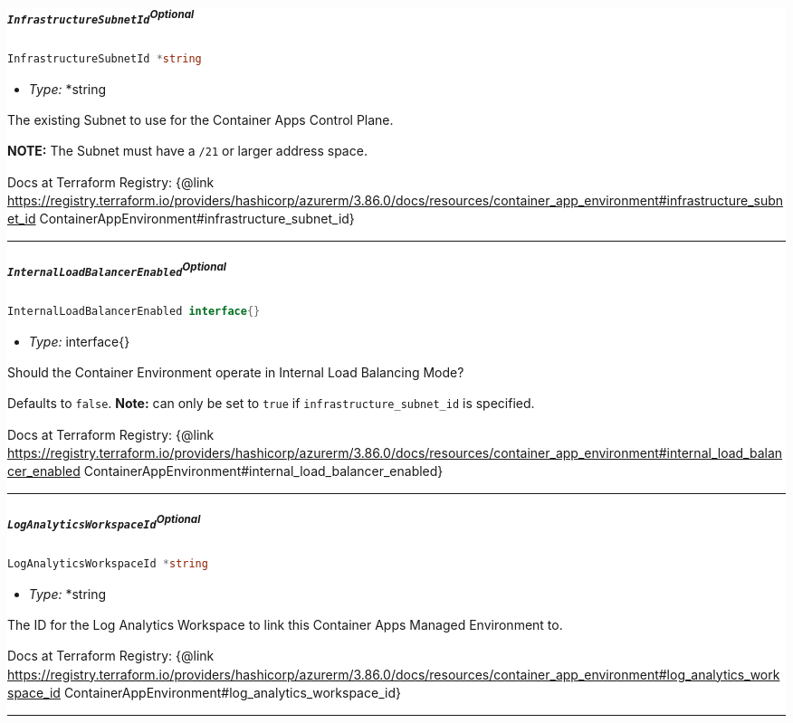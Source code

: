 ##### `InfrastructureSubnetId`<sup>Optional</sup> <a name="InfrastructureSubnetId" id="@cdktf/provider-azurerm.containerAppEnvironment.ContainerAppEnvironmentConfig.property.infrastructureSubnetId"></a>

```go
InfrastructureSubnetId *string
```

- *Type:* *string

The existing Subnet to use for the Container Apps Control Plane.

**NOTE:** The Subnet must have a `/21` or larger address space.

Docs at Terraform Registry: {@link https://registry.terraform.io/providers/hashicorp/azurerm/3.86.0/docs/resources/container_app_environment#infrastructure_subnet_id ContainerAppEnvironment#infrastructure_subnet_id}

---

##### `InternalLoadBalancerEnabled`<sup>Optional</sup> <a name="InternalLoadBalancerEnabled" id="@cdktf/provider-azurerm.containerAppEnvironment.ContainerAppEnvironmentConfig.property.internalLoadBalancerEnabled"></a>

```go
InternalLoadBalancerEnabled interface{}
```

- *Type:* interface{}

Should the Container Environment operate in Internal Load Balancing Mode?

Defaults to `false`. **Note:** can only be set to `true` if `infrastructure_subnet_id` is specified.

Docs at Terraform Registry: {@link https://registry.terraform.io/providers/hashicorp/azurerm/3.86.0/docs/resources/container_app_environment#internal_load_balancer_enabled ContainerAppEnvironment#internal_load_balancer_enabled}

---

##### `LogAnalyticsWorkspaceId`<sup>Optional</sup> <a name="LogAnalyticsWorkspaceId" id="@cdktf/provider-azurerm.containerAppEnvironment.ContainerAppEnvironmentConfig.property.logAnalyticsWorkspaceId"></a>

```go
LogAnalyticsWorkspaceId *string
```

- *Type:* *string

The ID for the Log Analytics Workspace to link this Container Apps Managed Environment to.

Docs at Terraform Registry: {@link https://registry.terraform.io/providers/hashicorp/azurerm/3.86.0/docs/resources/container_app_environment#log_analytics_workspace_id ContainerAppEnvironment#log_analytics_workspace_id}

---